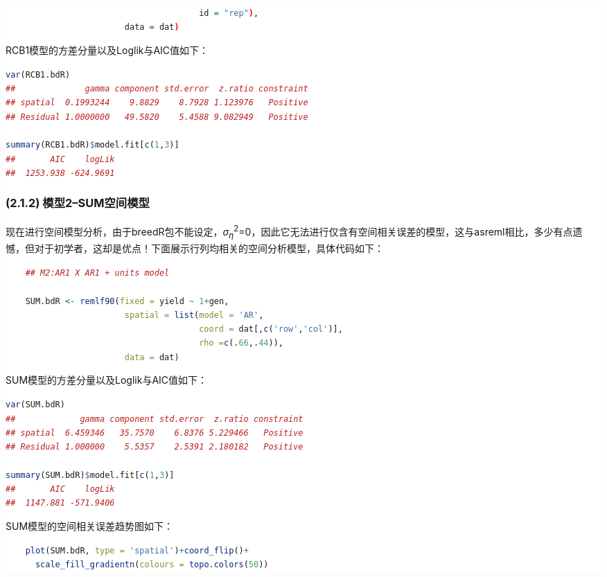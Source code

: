 ``` R
                                       id = "rep"),
                        data = dat)
``` 
RCB1模型的方差分量以及Loglik与AIC值如下：
``` R
var(RCB1.bdR)
##              gamma component std.error  z.ratio constraint
## spatial  0.1993244    9.8829    8.7928 1.123976   Positive
## Residual 1.0000000   49.5820    5.4588 9.082949   Positive

summary(RCB1.bdR)$model.fit[c(1,3)] 
##       AIC    logLik
##  1253.938 -624.9691
``` 
### (2.1.2) 模型2–SUM空间模型

现在进行空间模型分析，由于breedR包不能设定，$\sigma_\eta^2$=0，因此它无法进行仅含有空间相关误差的模型，这与asreml相比，多少有点遗憾，但对于初学者，这却是优点！下面展示行列均相关的空间分析模型，具体代码如下：
``` R
    ## M2:AR1 X AR1 + units model

    SUM.bdR <- remlf90(fixed = yield ~ 1+gen,
                        spatial = list(model = 'AR',
                                       coord = dat[,c('row','col')],
                                       rho =c(.66,.44)),
                        data = dat)
``` 
SUM模型的方差分量以及Loglik与AIC值如下：
``` R
var(SUM.bdR)
##             gamma component std.error  z.ratio constraint
## spatial  6.459346   35.7570    6.8376 5.229466   Positive
## Residual 1.000000    5.5357    2.5391 2.180182   Positive

summary(SUM.bdR)$model.fit[c(1,3)] 
##       AIC    logLik
##  1147.881 -571.9406
``` 
SUM模型的空间相关误差趋势图如下：
``` R
    plot(SUM.bdR, type = 'spatial')+coord_flip()+
      scale_fill_gradientn(colours = topo.colors(50))
``` 
